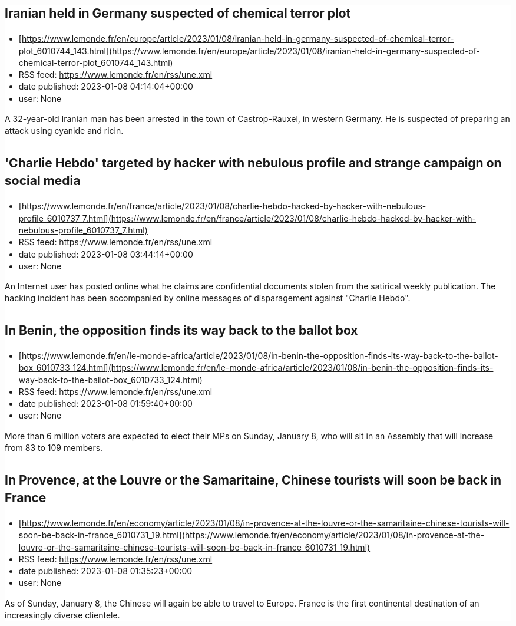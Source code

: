 ## Iranian held in Germany suspected of chemical terror plot
 - [https://www.lemonde.fr/en/europe/article/2023/01/08/iranian-held-in-germany-suspected-of-chemical-terror-plot_6010744_143.html](https://www.lemonde.fr/en/europe/article/2023/01/08/iranian-held-in-germany-suspected-of-chemical-terror-plot_6010744_143.html)
 - RSS feed: https://www.lemonde.fr/en/rss/une.xml
 - date published: 2023-01-08 04:14:04+00:00
 - user: None

A 32-year-old Iranian man has been arrested in the town of Castrop-Rauxel, in western Germany. He is suspected of preparing an attack using cyanide and ricin.

## 'Charlie Hebdo' targeted by hacker with nebulous profile and strange campaign on social media
 - [https://www.lemonde.fr/en/france/article/2023/01/08/charlie-hebdo-hacked-by-hacker-with-nebulous-profile_6010737_7.html](https://www.lemonde.fr/en/france/article/2023/01/08/charlie-hebdo-hacked-by-hacker-with-nebulous-profile_6010737_7.html)
 - RSS feed: https://www.lemonde.fr/en/rss/une.xml
 - date published: 2023-01-08 03:44:14+00:00
 - user: None

An Internet user has posted online what he claims are confidential documents stolen from the satirical weekly publication. The hacking incident has been accompanied by online messages of disparagement against "Charlie Hebdo".

## In Benin, the opposition finds its way back to the ballot box
 - [https://www.lemonde.fr/en/le-monde-africa/article/2023/01/08/in-benin-the-opposition-finds-its-way-back-to-the-ballot-box_6010733_124.html](https://www.lemonde.fr/en/le-monde-africa/article/2023/01/08/in-benin-the-opposition-finds-its-way-back-to-the-ballot-box_6010733_124.html)
 - RSS feed: https://www.lemonde.fr/en/rss/une.xml
 - date published: 2023-01-08 01:59:40+00:00
 - user: None

More than 6 million voters are expected to elect their MPs on Sunday, January 8, who will sit in an Assembly that will increase from 83 to 109 members.

## In Provence, at the Louvre or the Samaritaine, Chinese tourists will soon be back in France
 - [https://www.lemonde.fr/en/economy/article/2023/01/08/in-provence-at-the-louvre-or-the-samaritaine-chinese-tourists-will-soon-be-back-in-france_6010731_19.html](https://www.lemonde.fr/en/economy/article/2023/01/08/in-provence-at-the-louvre-or-the-samaritaine-chinese-tourists-will-soon-be-back-in-france_6010731_19.html)
 - RSS feed: https://www.lemonde.fr/en/rss/une.xml
 - date published: 2023-01-08 01:35:23+00:00
 - user: None

As of Sunday, January 8, the Chinese will again be able to travel to Europe. France is the first continental destination of an increasingly diverse clientele.
